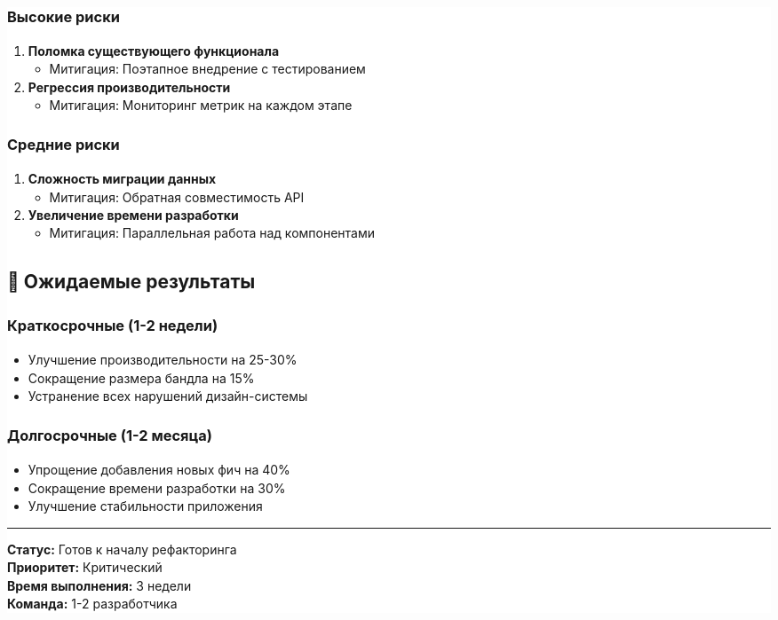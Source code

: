 ### Высокие риски
1. **Поломка существующего функционала**
   - Митигация: Поэтапное внедрение с тестированием
2. **Регрессия производительности**
   - Митигация: Мониторинг метрик на каждом этапе

### Средние риски
1. **Сложность миграции данных**
   - Митигация: Обратная совместимость API
2. **Увеличение времени разработки**
   - Митигация: Параллельная работа над компонентами

## 🎯 Ожидаемые результаты

### Краткосрочные (1-2 недели)
- Улучшение производительности на 25-30%
- Сокращение размера бандла на 15%
- Устранение всех нарушений дизайн-системы

### Долгосрочные (1-2 месяца)
- Упрощение добавления новых фич на 40%
- Сокращение времени разработки на 30%
- Улучшение стабильности приложения

---

**Статус:** Готов к началу рефакторинга  
**Приоритет:** Критический  
**Время выполнения:** 3 недели  
**Команда:** 1-2 разработчика
